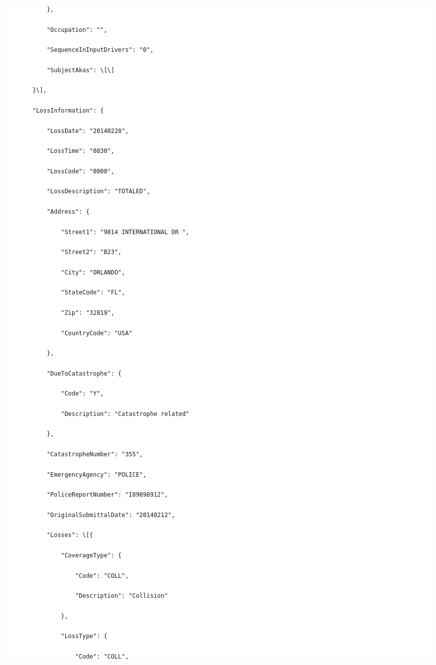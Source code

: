                 },

                "Occupation": "",

                "SequenceInInputDrivers": "0",

                "SubjectAkas": \[\]

            }\],

            "LossInformation": {

                "LossDate": "20140228",

                "LossTime": "0830",

                "LossCode": "0000",

                "LossDescription": "TOTALED",

                "Address": {

                    "Street1": "9814 INTERNATIONAL DR ",

                    "Street2": "B23",

                    "City": "ORLANDO",

                    "StateCode": "FL",

                    "Zip": "32819",

                    "CountryCode": "USA"

                },

                "DueToCatastrophe": {

                    "Code": "Y",

                    "Description": "Catastrophe related"

                },

                "CatastropheNumber": "355",

                "EmergencyAgency": "POLICE",

                "PoliceReportNumber": "I89898912",

                "OriginalSubmittalDate": "20140212",

                "Losses": \[{

                    "CoverageType": {

                        "Code": "COLL",

                        "Description": "Collision"

                    },

                    "LossType": {

                        "Code": "COLL",
